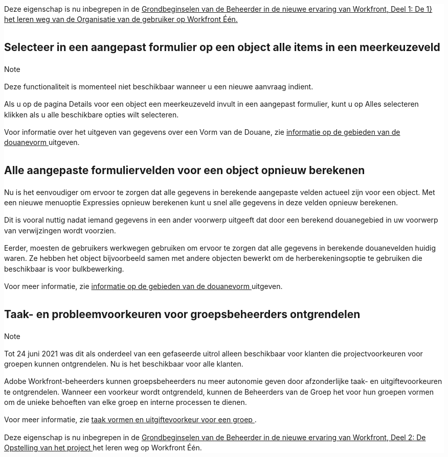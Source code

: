 Deze eigenschap is nu inbegrepen in de [ Grondbeginselen van de Beheerder in de nieuwe ervaring van Workfront, Deel 1: De 1} het leren weg van de Organisatie van de gebruiker op Workfront Één.](https://one.workfront.com/s/learningpath3/administrator-fundamentals-in-the-new-workfront-experience-part-2-user-organizat-MCUPSLH2M2WBDTFI2VKSRE2BRGKY)

## Selecteer in een aangepast formulier op een object alle items in een meerkeuzeveld

>[!NOTE]
>
>Deze functionaliteit is momenteel niet beschikbaar wanneer u een nieuwe aanvraag indient.

Als u op de pagina Details voor een object een meerkeuzeveld invult in een aangepast formulier, kunt u op Alles selecteren klikken als u alle beschikbare opties wilt selecteren.

Voor informatie over het uitgeven van gegevens over een Vorm van de Douane, zie [ informatie op de gebieden van de douanevorm ](../../../workfront-basics/work-with-custom-forms/edit-custom-forms.md) uitgeven.

## Alle aangepaste formuliervelden voor een object opnieuw berekenen

Nu is het eenvoudiger om ervoor te zorgen dat alle gegevens in berekende aangepaste velden actueel zijn voor een object. Met een nieuwe menuoptie Expressies opnieuw berekenen kunt u snel alle gegevens in deze velden opnieuw berekenen.

Dit is vooral nuttig nadat iemand gegevens in een ander voorwerp uitgeeft dat door een berekend douanegebied in uw voorwerp van verwijzingen wordt voorzien.

Eerder, moesten de gebruikers werkwegen gebruiken om ervoor te zorgen dat alle gegevens in berekende douanevelden huidig waren. Ze hebben het object bijvoorbeeld samen met andere objecten bewerkt om de herberekeningsoptie te gebruiken die beschikbaar is voor bulkbewerking.

Voor meer informatie, zie [ informatie op de gebieden van de douanevorm ](../../../workfront-basics/work-with-custom-forms/edit-custom-forms.md) uitgeven.

## Taak- en probleemvoorkeuren voor groepsbeheerders ontgrendelen

>[!NOTE]
>
>Tot 24 juni 2021 was dit als onderdeel van een gefaseerde uitrol alleen beschikbaar voor klanten die projectvoorkeuren voor groepen kunnen ontgrendelen. Nu is het beschikbaar voor alle klanten.

Adobe Workfront-beheerders kunnen groepsbeheerders nu meer autonomie geven door afzonderlijke taak- en uitgiftevoorkeuren te ontgrendelen. Wanneer een voorkeur wordt ontgrendeld, kunnen de Beheerders van de Groep het voor hun groepen vormen om de unieke behoeften van elke groep en interne processen te dienen.

Voor meer informatie, zie [ taak vormen en uitgiftevoorkeur voor een groep ](../../../administration-and-setup/manage-groups/create-and-manage-groups/configure-task-issue-preferences-group.md).

Deze eigenschap is nu inbegrepen in de [ Grondbeginselen van de Beheerder in de nieuwe ervaring van Workfront, Deel 2: De Opstelling van het project ](https://one.workfront.com/s/learningpath3/administrator-fundamentals-in-the-new-workfront-experience-part-1-project-workfl-MCTBVZ3Q3J5RHNLIPPZPFSQRLKUY) het leren weg op Workfront Één.
